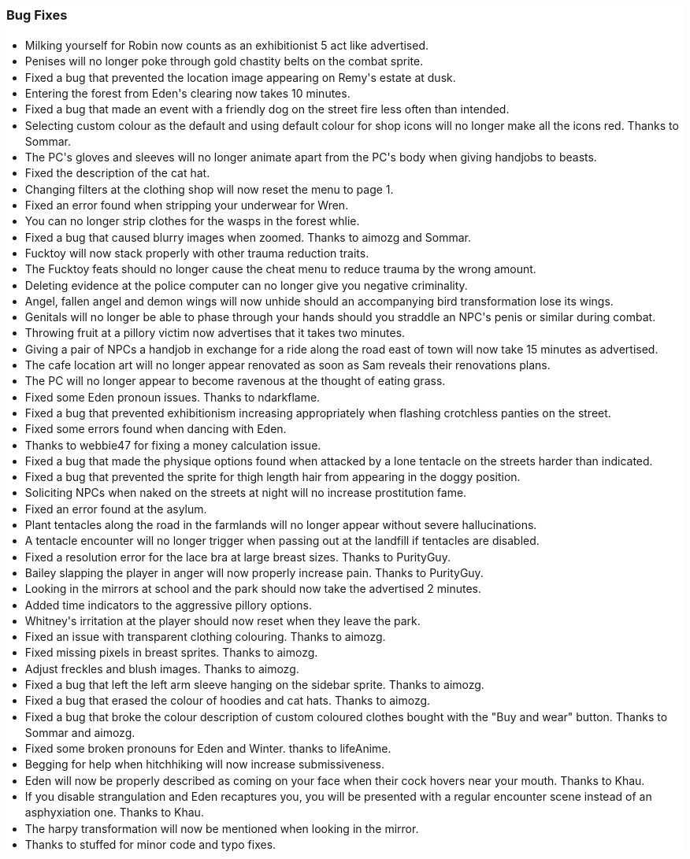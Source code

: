 
### Bug Fixes
- Milking yourself for Robin now counts as an exhibitionist 5 act like advertised.
- Penises will no longer poke through gold chastity belts on the combat sprite.
- Fixed a bug that prevented the location image appearing on Remy's estate at dusk.
- Entering the forest from Eden's clearing now takes 10 minutes.
- Fixed a bug that made an event with a friendly dog on the street fire less often than intended.
- Selecting custom colour as the default and using default colour for shop icons will no longer make all the icons red. Thanks to Sommar.
- The PC's gloves and sleeves will no longer animate apart from the PC's body when giving handjobs to beasts.
- Fixed the description of the cat hat.
- Changing filters at the clothing shop will now reset the menu to page 1.
- Fixed an error found when stripping your underwear for Wren.
- You can no longer strip clothes for the wasps in the forest whlie.
- Fixed a bug that caused blurry images when zoomed. Thanks to aimozg and Sommar.
- Fucktoy will now stack properly with other trauma reduction traits.
- The Fucktoy feats should no longer cause the cheat menu to reduce trauma by the wrong amount.
- Deleting evidence at the police computer can no longer give you negative criminality.
- Angel, fallen angel and demon wings will now unhide should an accompanying bird transformation lose its wings.
- Genitals will no longer be able to phase through your hands should you straddle an NPC's penis or similar during combat.
- Throwing fruit at a pillory victim now advertises that it takes two minutes.
- Giving a pair of NPCs a handjob in exchange for a ride along the road east of town will now take 15 minutes as advertised.
- The cafe location art will no longer appear renovated as soon as Sam reveals their renovations plans.
- The PC will no longer appear to become ravenous at the thought of eating grass.
- Fixed some Eden pronoun issues. Thanks to ndarkflame.
- Fixed a bug that prevented exhibitionism increasing appropriately when flashing crotchless panties on the street.
- Fixed some errors found when dancing with Eden.
- Thanks to webbie47 for fixing a money calculation issue.
- Fixed a bug that made the physique options found when attacked by a lone tentacle on the streets harder than indicated.
- Fixed a bug that prevented the sprite for thigh length hair from appearing in the doggy position.
- Soliciting NPCs when naked on the streets at night will no increase prostitution fame.
- Fixed an error found at the asylum.
- Plant tentacles along the road in the farmlands will no longer appear without severe hallucinations.
- A tentacle encounter will no longer trigger when passing out at the landfill if tentacles are disabled.
- Fixed a resolution error for the lace bra at large breast sizes. Thanks to PurityGuy.
- Bailey slapping the player in anger will now properly increase pain. Thanks to PurityGuy.
- Looking in the mirrors at school and the park should now take the advertised 2 minutes.
- Added time indicators to the aggressive pillory options.
- Whitney's irritation at the player should now reset when they leave the park.
- Fixed an issue with transparent clothing colouring. Thanks to aimozg.
- Fixed missing pixels in breast sprites. Thanks to aimozg.
- Adjust freckles and blush images. Thanks to aimozg.
- Fixed a bug that left the left arm sleeve hanging on the sidebar sprite. Thanks to aimozg.
- Fixed a bug that erased the colour of hoodies and cat hats. Thanks to aimozg.
- Fixed a bug that broke the colour description of custom coloured clothes bought with the "Buy and wear" button. Thanks to Sommar and aimozg.
- Fixed some broken pronouns for Eden and Winter. thanks to lifeAnime.
- Begging for help when hitchhiking will now increase submissiveness.
- Eden will now be properly described as coming on your face when their cock hovers near your mouth. Thanks to Khau.
- If you disable strangulation and Eden recaptures you, you will be presented with a regular encounter scene instead of an asphyxiation one. Thanks to Khau.
- The harpy transformation will now be mentioned when looking in the mirror.
- Thanks to stuffed for minor code and typo fixes.